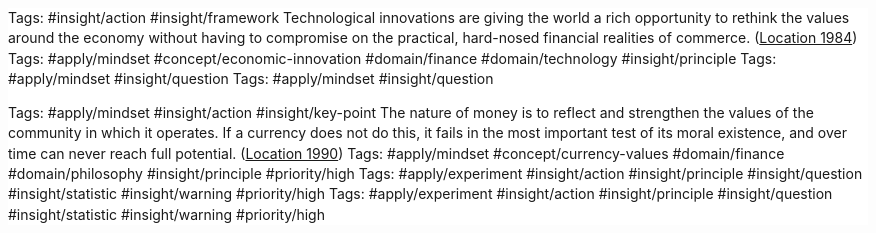 Tags: #insight/action #insight/framework
Technological innovations are giving the world a rich opportunity to rethink the values around the economy without having to compromise on the practical, hard-nosed financial realities of commerce. ([Location 1984](https://readwise.io/to_kindle?action=open&asin=B00M7BMT04&location=1984))
Tags: #apply/mindset #concept/economic-innovation #domain/finance #domain/technology #insight/principle
Tags: #apply/mindset #insight/question
Tags: #apply/mindset #insight/question
  
Tags: #apply/mindset #insight/action #insight/key-point
The nature of money is to reflect and strengthen the values of the community in which it operates. If a currency does not do this, it fails in the most important test of its moral existence, and over time can never reach full potential. ([Location 1990](https://readwise.io/to_kindle?action=open&asin=B00M7BMT04&location=1990))
Tags: #apply/mindset #concept/currency-values #domain/finance #domain/philosophy #insight/principle #priority/high
Tags: #apply/experiment #insight/action #insight/principle #insight/question #insight/statistic #insight/warning #priority/high
Tags: #apply/experiment #insight/action #insight/principle #insight/question #insight/statistic #insight/warning #priority/high
  
